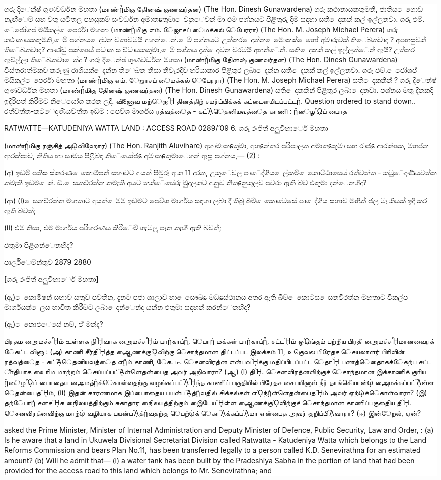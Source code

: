 ගරු දිෙන්ෂ් ගුණවර්ධන මහතා (மாண்ᾗமிகு திேனஷ் குணவர்தன) (The Hon. Dinesh Gunawardena) ගරු කථානායකතුමනි, ජාතිය ෙගොඩ නැඟීෙම් සහ වතු යටිතල පහසුකම් සංවර්ධන අමාතɕතුමා ෙවනුෙවන් මා එම පශ්නයට පිළිතුරු දීම සඳහා සති ෙදකක් කල් ඉල්ලනවා. ගරු එම්. ෙජෝශප් මයිකල් ෙපෙර්රා මහතා (மாண்ᾗமிகு எம். ேஜாசப் ைமக்கல் ெபேரரா) (The Hon. M. Joseph Michael Perera) ගරු කථානායකතුමනි, ෙම් පශ්නය ෙදවන වතාවටයි අහන්ෙන්. ෙම් පශ්නයට උත්තර ෙදන්න ෙමොකක් ෙහෝ අමාරුවක් තිෙබනවාද ? අපහසුවක් තිෙබනවාද? ආණ්ඩු පක්ෂෙය් පධාන සංවිධායකතුමා, ෙම් පශ්නය දැන් ෙදවන වරටයි අහන්ෙන්. සති ෙදකක් කල් ඉල්ලන්ෙන් ඇයි? උත්තර ඇවිල්ලා තිෙබනවා ෙන්ද ? ගරු දිෙන්ෂ් ගුණවර්ධන මහතා (மாண்ᾗமிகு திேனஷ் குணவர்தன) (The Hon. Dinesh Gunawardena) විස්තරාත්මකව කරුණු රාශියක් ෙදන්න තිෙබන නිසා නිවැරදිව හරියාකාර පිළිතුර ලබා ෙදන්න සති ෙදකක් කල් ඉල්ලනවා. ගරු එම්. ෙජෝශප් මයිකල් ෙපෙර්රා මහතා (மாண்ᾗமிகு எம். ேஜாசப் ைமக்கல் ெபேரரா) (The Hon. M. Joseph Michael Perera) සති ෙදකකින් ? ගරු දිෙන්ෂ් ගුණවර්ධන මහතා (மாண்ᾗமிகு திேனஷ் குணவர்தன) (The Hon. Dinesh Gunawardena) සති ෙදකකින් පිළිතුර ලබා ෙදනවා. පශ්නය මතු දිනකදී ඉදිරිපත් කිරීමට නිෙයෝග කරන ලදී. வினாைவ மற்ெறாᾞ தினத்திற் சமர்ப்பிக்கக் கட்டைளயிடப்பட்டᾐ. Question ordered to stand down.. රත්වත්ත-කටුෙදණියවත්ත ඉඩම : පෙව්ශ මාර්ගය ரத்வத்ைத - கட்ᾌெதனியவத்ைத காணி : ᾒைழᾫப் பாைத

RATWATTE—KATUDENIYA WATTA LAND : ACCESS ROAD 0289/’09 6. ගරු රංජිත් අලුවිහාෙර් මහතා

(மாண்ᾗமிகு ரஞ்சித் அᾤவிஹாேர) (The Hon. Ranjith Aluvihare) අගාමාතɕතුමා, අභɕන්තර පරිපාලන අමාතɕතුමා සහ රාජɕ ආරක්ෂක, මහජන ආරක්ෂාව, නීතිය හා සාමය පිළිබඳ නිෙයෝජɕ අමාතɕතුමාෙගන් ඇසූ පශ්නය,— (2) :

(අ) ඉඩම් පතිසංස්කරණ ෙකොමිෂන් සභාවට අයත් පිඹුරු අංක 11 දරන, උකුෙවල පාෙද්ශීය ෙල්කම් ෙකොට්ඨාසෙය් රත්වත්ත - කටුෙදණියවත්ත නමැති ඉඩම ෙක්. ඩී. ෙසනවිරත්න නමැති අයට තක්ෙසේරු මුදලකට අනුව නීතɕනුකූලව පවරා ඇති බව එතුමා දන්ෙනහිද?

(ආ) (i) ෙසනවිරත්න මහතාට අයත් ෙමම ඉඩමට පෙව්ශ මාර්ගය සඳහා ලබා දී තිබූ බිම් ෙකොටෙසේ පා ෙද්ශීය සභාව මඟින් ජල ටැංකියක් ඉදි කර ඇති බවත්;

(ii) එම නිසා, එම මාර්ගය පරිහරණය කිරීෙම් ගැටලු පැන නැඟී ඇති බවත්;

එතුමා පිළිගන්ෙනහිද?

පාර්ලිෙම්න්තුව 2879 2880

[ගරු රංජිත් අලුවිහාෙර් මහතා]

(ඇ) ෙකොමිෂන් සභාව සතුව පවතින, දැනට පජා ශාලාව හා ෙසෞඛɕ මධɕස්ථානය අතර ඇති බිම් ෙකොටස ෙසනවිරත්න මහතාට විකල්ප මාර්ගයක් ෙලස භාවිත කිරීමට ලබා ෙදන්ෙන්ද යන්න එතුමා සඳහන් කරන්ෙනහිද?

(ඈ) ෙනොඑෙසේ නම්, ඒ මන්ද?

பிரதம அைமச்சᾞம் உள்ளக நிᾞவாக அைமச்சᾞம் பாᾐகாப்ᾗ, ெபாᾐ மக்கள் பாᾐகாப்ᾗ, சட்டᾙம் ஒᾨங்கும் பற்றிய பிரதி அைமச்சᾞமானவைரக் ேகட்ட வினா : (அ) காணி சீர்திᾞத்த ஆைணக்குᾨவிற்கு ெசாந்தமான திட்டப்பட இலக்கம் 11, உகுெவல பிரேதச ெசயலாளர் பிாிவின் ரத்வத்ைத - கட்ᾌெதனியவத்ைத எᾔம் காணி, ேக. டீ. ெசனவிரத்ன என்பவᾞக்கு மதிப்பிடப்பட்ட ெதாᾞ பணத்ெதாைகக்ேகற்ப சட்ட ாீதியாக உாிைம மாற்றம் ெசய்யப்பட்ᾌள்ளெதன்பைத அவர் அறிவாரா? (ஆ) (i) திᾞ. ெசனவிரத்னவிற்குச் ெசாந்தமான இக்காணிக் குாிய ᾒைழᾫப் பாைதைய அைமத்ᾐக்ெகாள்வதற்கு வழங்கப்பட்ᾊᾞந்த காணிப் பகுதியில் பிரேதச சைபயினால் நீர் தாங்கிெயான்ᾠ அைமக்கப்பட்ᾌள்ள ெதன்பைதᾜம், (ii) இதன் காரணமாக இப்பாைதைய பயன்பᾌத்ᾐவதில் சிக்கல்கள் எᾨந்ᾐள்ளெதன்பைதᾜம் அவர் ஏற்ᾠக்ெகாள்வாரா? (இ) தற்ேபாᾐ சனசᾚக நிைலயத்திற்கும் சுகாதார நிைலயத்திற்கும் இைடேயᾜள்ள ஆைணக்குᾨவிற்குச் ெசாந்தமான காணிப்பகுதிைய திᾞ. ெசனவிரத்னவிற்கு மாற்ᾠ வழியாக பயன்பᾌத்ᾐவதற்கு ெபற்ᾠக் ெகாᾌக்கப்பᾌமா என்பைத அவர் குறிப்பிᾌவாரா? (ஈ) இன்ேறல், ஏன்?

asked the Prime Minister, Minister of Internal Administration and Deputy Minister of Defence, Public Security, Law and Order, : (a) Is he aware that a land in Ukuwela Divisional Secretariat Division called Ratwatta - Katudeniya Watta which belongs to the Land Reforms Commission and bears Plan No.11, has been transferred legally to a person called K.D. Senevirathna for an estimated amount? (b) Will he admit that— (i) a water tank has been built by the Pradeshiya Sabha in the portion of land that had been provided for the access road to this land which belongs to Mr. Senevirathna; and
